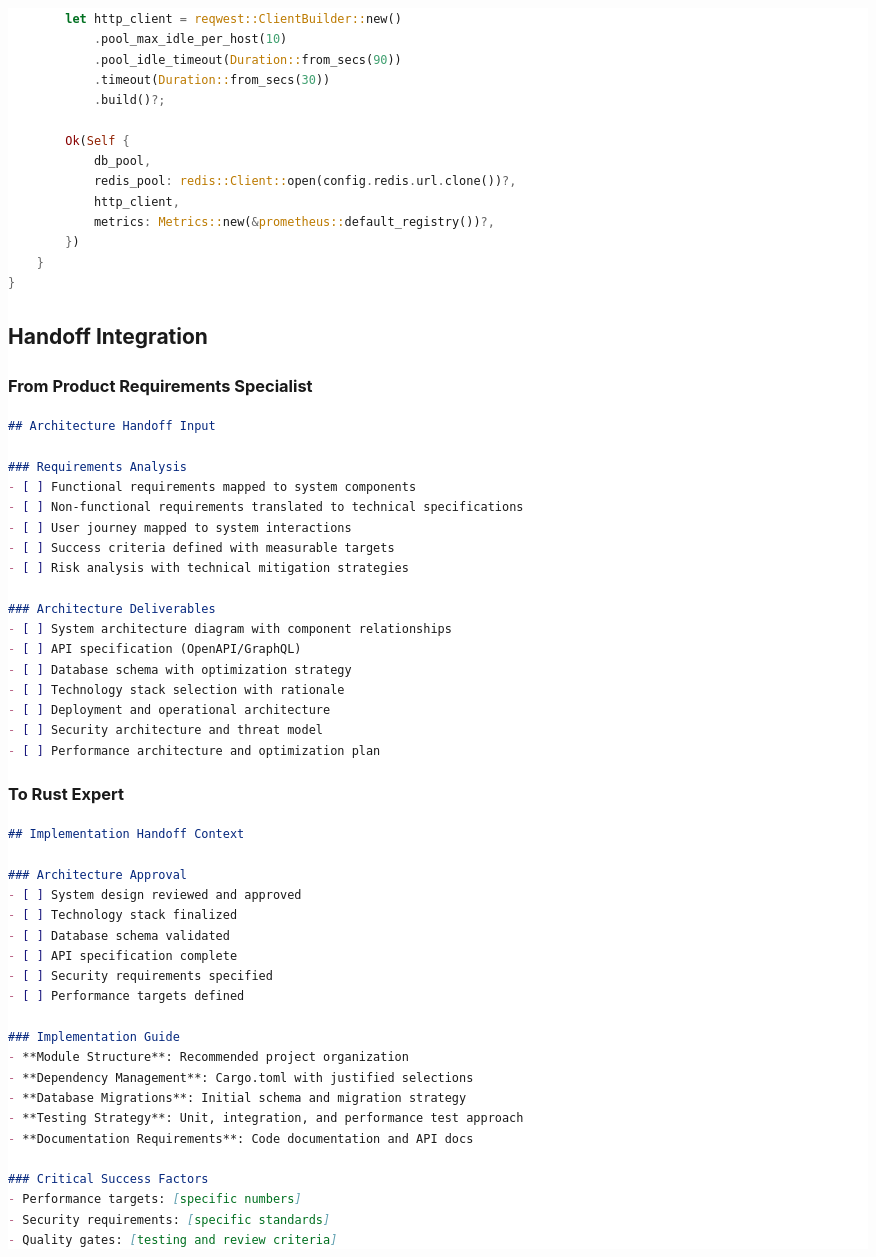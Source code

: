 ```rust
        let http_client = reqwest::ClientBuilder::new()
            .pool_max_idle_per_host(10)
            .pool_idle_timeout(Duration::from_secs(90))
            .timeout(Duration::from_secs(30))
            .build()?;
        
        Ok(Self {
            db_pool,
            redis_pool: redis::Client::open(config.redis.url.clone())?,
            http_client,
            metrics: Metrics::new(&prometheus::default_registry())?,
        })
    }
}
```

## Handoff Integration

### From Product Requirements Specialist
```markdown
## Architecture Handoff Input

### Requirements Analysis
- [ ] Functional requirements mapped to system components
- [ ] Non-functional requirements translated to technical specifications
- [ ] User journey mapped to system interactions
- [ ] Success criteria defined with measurable targets
- [ ] Risk analysis with technical mitigation strategies

### Architecture Deliverables
- [ ] System architecture diagram with component relationships
- [ ] API specification (OpenAPI/GraphQL)
- [ ] Database schema with optimization strategy
- [ ] Technology stack selection with rationale
- [ ] Deployment and operational architecture
- [ ] Security architecture and threat model
- [ ] Performance architecture and optimization plan
```

### To Rust Expert
```markdown
## Implementation Handoff Context

### Architecture Approval
- [ ] System design reviewed and approved
- [ ] Technology stack finalized
- [ ] Database schema validated
- [ ] API specification complete
- [ ] Security requirements specified
- [ ] Performance targets defined

### Implementation Guide
- **Module Structure**: Recommended project organization
- **Dependency Management**: Cargo.toml with justified selections
- **Database Migrations**: Initial schema and migration strategy
- **Testing Strategy**: Unit, integration, and performance test approach
- **Documentation Requirements**: Code documentation and API docs

### Critical Success Factors
- Performance targets: [specific numbers]
- Security requirements: [specific standards]
- Quality gates: [testing and review criteria]
```